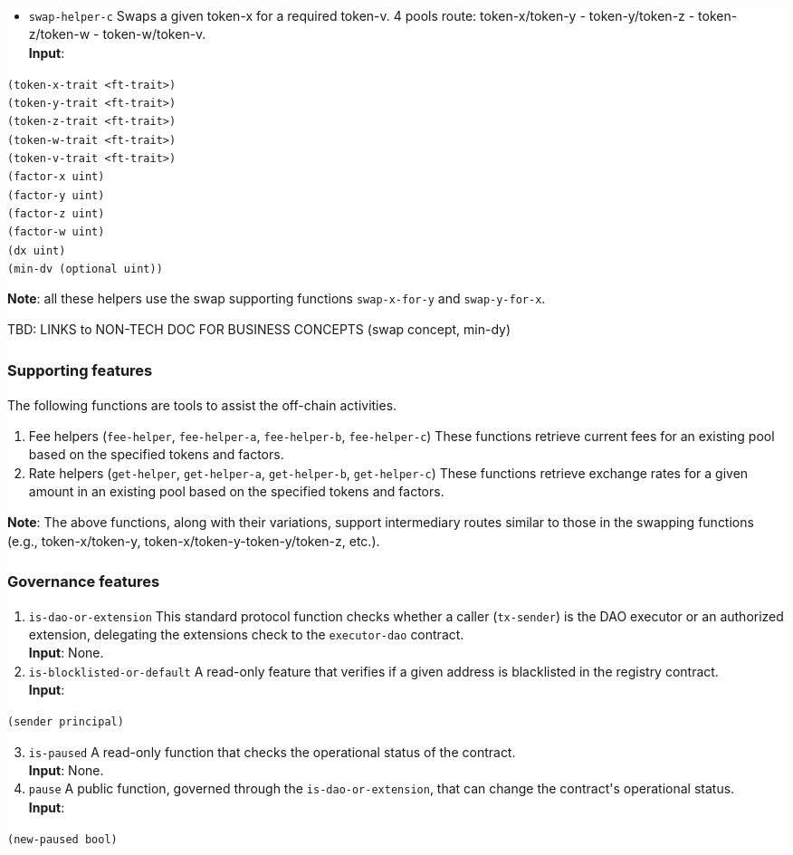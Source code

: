 * `swap-helper-c` Swaps a given token-x for a required token-v. 4 pools route: token-x/token-y - token-y/token-z - token-z/token-w - token-w/token-v.\
  **Input**:

```lisp
(token-x-trait <ft-trait>)
(token-y-trait <ft-trait>)
(token-z-trait <ft-trait>)
(token-w-trait <ft-trait>)
(token-v-trait <ft-trait>)
(factor-x uint)
(factor-y uint)
(factor-z uint)
(factor-w uint)
(dx uint)
(min-dv (optional uint))
```

**Note**: all these helpers use the swap supporting functions `swap-x-for-y` and `swap-y-for-x`.

TBD: LINKS to NON-TECH DOC FOR BUSINESS CONCEPTS (swap concept, min-dy)

### Supporting features

The following functions are tools to assist the off-chain activities.

1. Fee helpers (`fee-helper`, `fee-helper-a`, `fee-helper-b`, `fee-helper-c`) These functions retrieve current fees for an existing pool based on the specified tokens and factors.
2. Rate helpers (`get-helper`, `get-helper-a`, `get-helper-b`, `get-helper-c`) These functions retrieve exchange rates for a given amount in an existing pool based on the specified tokens and factors.

**Note**: The above functions, along with their variations, support intermediary routes similar to those in the swapping functions (e.g., token-x/token-y, token-x/token-y-token-y/token-z, etc.).

### Governance features

1. `is-dao-or-extension` This standard protocol function checks whether a caller (`tx-sender`) is the DAO executor or an authorized extension, delegating the extensions check to the `executor-dao` contract.\
   **Input**: None.
2. `is-blocklisted-or-default` A read-only feature that verifies if a given address is blacklisted in the registry contract.\
   **Input**:

```lisp
(sender principal)
```

3. `is-paused` A read-only function that checks the operational status of the contract.\
   **Input**: None.
4. `pause` A public function, governed through the `is-dao-or-extension`, that can change the contract's operational status.\
   **Input**:

```lisp
(new-paused bool)
```
